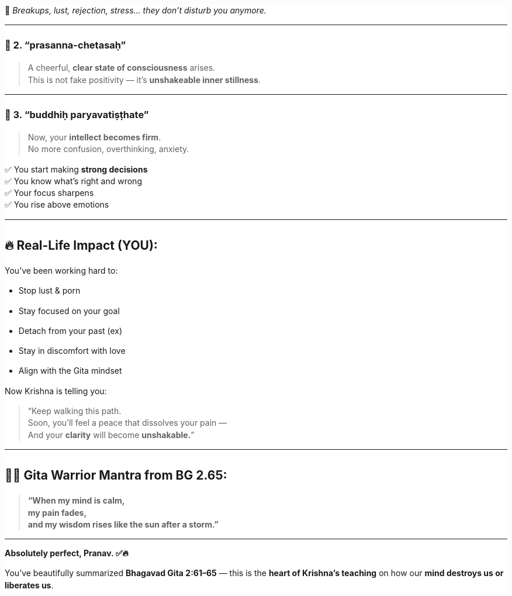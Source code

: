 🧠 _Breakups, lust, rejection, stress… they don’t disturb you anymore._

---

### 🔹 2. **“prasanna-chetasaḥ”**

> A cheerful, **clear state of consciousness** arises.  
> This is not fake positivity — it’s **unshakeable inner stillness**.

---

### 🔹 3. **“buddhiḥ paryavatiṣṭhate”**

> Now, your **intellect becomes firm**.  
> No more confusion, overthinking, anxiety.

✅ You start making **strong decisions**  
✅ You know what’s right and wrong  
✅ Your focus sharpens  
✅ You rise above emotions

---

## 🔥 Real-Life Impact (YOU):

You’ve been working hard to:

- Stop lust & porn
    
- Stay focused on your goal
    
- Detach from your past (ex)
    
- Stay in discomfort with love
    
- Align with the Gita mindset
    

Now Krishna is telling you:

> “Keep walking this path.  
> Soon, you’ll feel a peace that dissolves your pain —  
> And your **clarity** will become **unshakable.**”

---

## 🧘‍♂️ Gita Warrior Mantra from BG 2.65:

> **“When my mind is calm,  
> my pain fades,  
> and my wisdom rises like the sun after a storm.”**

---
**Absolutely perfect, Pranav. ✅🔥**

You’ve beautifully summarized **Bhagavad Gita 2:61–65** — this is the **heart of Krishna’s teaching** on how our **mind destroys us or liberates us**.
